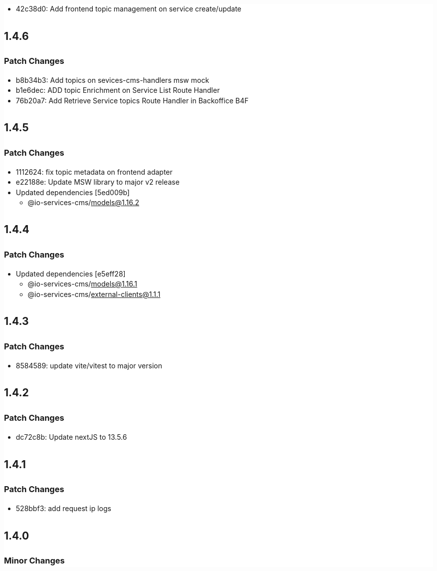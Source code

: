 - 42c38d0: Add frontend topic management on service create/update

## 1.4.6

### Patch Changes

- b8b34b3: Add topics on sevices-cms-handlers msw mock
- b1e6dec: ADD topic Enrichment on Service List Route Handler
- 76b20a7: Add Retrieve Service topics Route Handler in Backoffice B4F

## 1.4.5

### Patch Changes

- 1112624: fix topic metadata on frontend adapter
- e22188e: Update MSW library to major v2 release
- Updated dependencies [5ed009b]
  - @io-services-cms/models@1.16.2

## 1.4.4

### Patch Changes

- Updated dependencies [e5eff28]
  - @io-services-cms/models@1.16.1
  - @io-services-cms/external-clients@1.1.1

## 1.4.3

### Patch Changes

- 8584589: update vite/vitest to major version

## 1.4.2

### Patch Changes

- dc72c8b: Update nextJS to 13.5.6

## 1.4.1

### Patch Changes

- 528bbf3: add request ip logs

## 1.4.0

### Minor Changes
